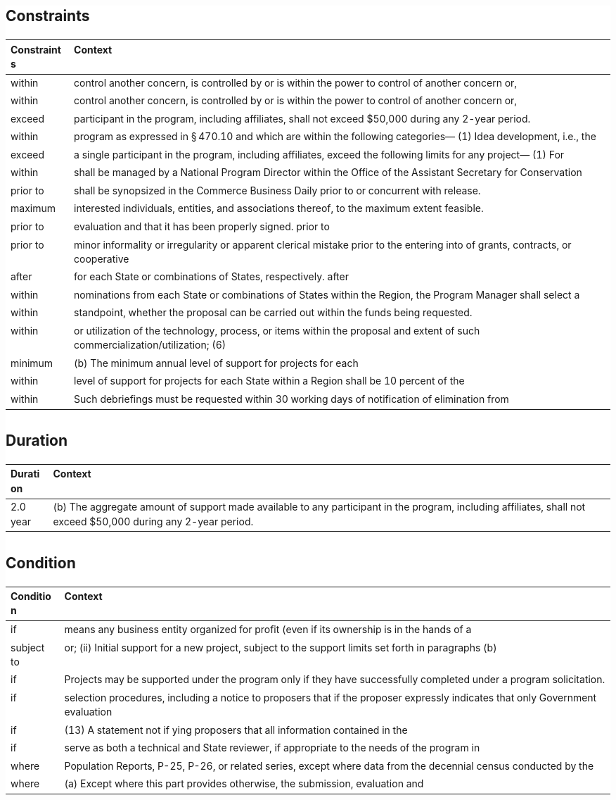 
## Constraints

| Constraints   | Context                                                                                                                          |
|:--------------|:---------------------------------------------------------------------------------------------------------------------------------|
| within        | control another concern, is controlled by or is within the power to control of another concern or,                               |
| within        | control another concern, is controlled by or is within the power to control of another concern or,                               |
| exceed        | participant in the program, including affiliates, shall not exceed  $50,000 during any 2-year period.                            |
| within        | program as expressed in &#167;&#8201;470.10 and which are within the following categories&#8212; (1) Idea development, i.e., the |
| exceed        | a single participant in the program, including affiliates, exceed the following limits for any project&#8212; (1) For            |
| within        | shall be managed by a National Program Director within the Office of the Assistant Secretary for Conservation                    |
| prior to      | shall be synopsized in the Commerce Business Daily prior to  or concurrent with release.                                         |
| maximum       | interested individuals, entities, and associations thereof, to the maximum  extent feasible.                                     |
| prior to      | evaluation and that it has been properly signed. prior to                                                                        |
| prior to      | minor informality or irregularity or apparent clerical mistake prior to the entering into of grants, contracts, or cooperative   |
| after         | for each State or combinations of States, respectively. after                                                                    |
| within        | nominations from each State or combinations of States within the Region, the Program Manager shall select a                      |
| within        | standpoint, whether the proposal can be carried out within  the funds being requested.                                           |
| within        | or utilization of the technology, process, or items within the proposal and extent of such commercialization/utilization; (6)    |
| minimum       | (b) The  minimum annual level of support for projects for each                                                                   |
| within        | level of support for projects for each State within a Region shall be 10 percent of the                                          |
| within        | Such debriefings must be requested  within 30 working days of notification of elimination from                                   |


## Duration

| Duration   | Context                                                                                                                                                        |
|:-----------|:---------------------------------------------------------------------------------------------------------------------------------------------------------------|
| 2.0 year   | (b) The aggregate amount of support made available to any participant in the program, including affiliates, shall not exceed $50,000 during any 2-year period. |


## Condition

| Condition   | Context                                                                                                                        |
|:------------|:-------------------------------------------------------------------------------------------------------------------------------|
| if          | means any business entity organized for profit (even if its ownership is in the hands of a                                     |
| subject to  | or; (ii) Initial support for a new project, subject to the support limits set forth in paragraphs (b)                          |
| if          | Projects may be supported under the program only  if  they have successfully completed under a program solicitation.           |
| if          | selection procedures, including a notice to proposers that if the proposer expressly indicates that only Government evaluation |
| if          | (13) A statement not if ying proposers that all information contained in the                                                   |
| if          | serve as both a technical and State reviewer, if appropriate to the needs of the program in                                    |
| where       | Population Reports, P-25, P-26, or related series, except where data from the decennial census conducted by the                |
| where       | (a) Except  where this part provides otherwise, the submission, evaluation and                                                 |
